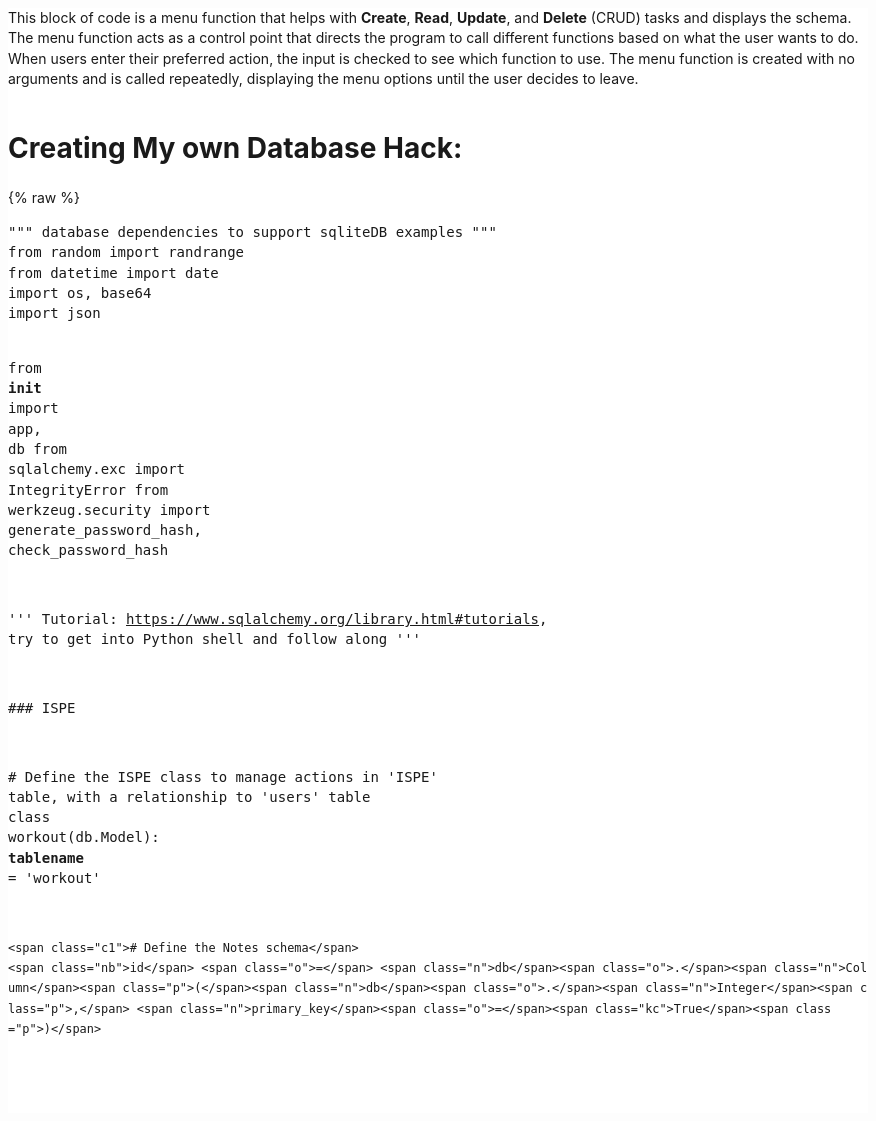 <div class="cell border-box-sizing text_cell rendered"><div class="inner_cell">
<div class="text_cell_render border-box-sizing rendered_html">
<p>This block of code is a menu function that helps with <strong>Create</strong>, <strong>Read</strong>, <strong>Update</strong>, and <strong>Delete</strong> (CRUD) tasks and displays the schema. The menu function acts as a control point that directs the program to call different functions based on what the user wants to do. When users enter their preferred action, the input is checked to see which function to use. The menu function is created with no arguments and is called repeatedly, displaying the menu options until the user decides to leave.</p>

</div>
</div>
</div>
<div class="cell border-box-sizing text_cell rendered"><div class="inner_cell">
<div class="text_cell_render border-box-sizing rendered_html">
<h1 id="Creating-My-own-Database-Hack:">Creating My own Database Hack:<a class="anchor-link" href="#Creating-My-own-Database-Hack:"> </a></h1>
</div>
</div>
</div>
    {% raw %}
    
<div class="cell border-box-sizing code_cell rendered">
<div class="input">

<div class="inner_cell">
    <div class="input_area">
<div class=" highlight hl-python"><pre><span></span><span class="sd">&quot;&quot;&quot; database dependencies to support sqliteDB examples &quot;&quot;&quot;</span>
<span class="kn">from</span> <span class="nn">random</span> <span class="kn">import</span> <span class="n">randrange</span>
<span class="kn">from</span> <span class="nn">datetime</span> <span class="kn">import</span> <span class="n">date</span>
<span class="kn">import</span> <span class="nn">os</span><span class="o">,</span> <span class="nn">base64</span>
<span class="kn">import</span> <span class="nn">json</span>


<span class="kn">from</span> <span class="nn">__init__</span> <span class="kn">import</span> <span class="n">app</span><span class="p">,</span> <span class="n">db</span>
<span class="kn">from</span> <span class="nn">sqlalchemy.exc</span> <span class="kn">import</span> <span class="n">IntegrityError</span>
<span class="kn">from</span> <span class="nn">werkzeug.security</span> <span class="kn">import</span> <span class="n">generate_password_hash</span><span class="p">,</span> <span class="n">check_password_hash</span>




<span class="sd">&#39;&#39;&#39; Tutorial: https://www.sqlalchemy.org/library.html#tutorials, try to get into Python shell and follow along &#39;&#39;&#39;</span>


<span class="c1">### ISPE</span>


<span class="c1"># Define the ISPE class to manage actions in &#39;ISPE&#39; table,  with a relationship to &#39;users&#39; table</span>
<span class="k">class</span> <span class="nc">workout</span><span class="p">(</span><span class="n">db</span><span class="o">.</span><span class="n">Model</span><span class="p">):</span>
    <span class="n">__tablename__</span> <span class="o">=</span> <span class="s1">&#39;workout&#39;</span>


    <span class="c1"># Define the Notes schema</span>
    <span class="nb">id</span> <span class="o">=</span> <span class="n">db</span><span class="o">.</span><span class="n">Column</span><span class="p">(</span><span class="n">db</span><span class="o">.</span><span class="n">Integer</span><span class="p">,</span> <span class="n">primary_key</span><span class="o">=</span><span class="kc">True</span><span class="p">)</span>